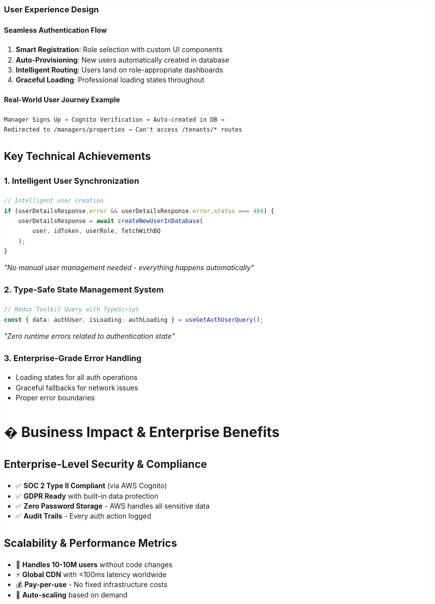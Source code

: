 ### **User Experience Design**

#### **Seamless Authentication Flow**
1. **Smart Registration**: Role selection with custom UI components
2. **Auto-Provisioning**: New users automatically created in database
3. **Intelligent Routing**: Users land on role-appropriate dashboards
4. **Graceful Loading**: Professional loading states throughout

#### **Real-World User Journey Example**
```
Manager Signs Up → Cognito Verification → Auto-created in DB → 
Redirected to /managers/properties → Can't access /tenants/* routes
```

## **Key Technical Achievements**

### **1. Intelligent User Synchronization**
```typescript
// Intelligent user creation
if (userDetailsResponse.error && userDetailsResponse.error.status === 404) {
    userDetailsResponse = await createNewUserInDatabase(
        user, idToken, userRole, fetchWithBQ
    );
}
```
*"No manual user management needed - everything happens automatically"*

### **2. Type-Safe State Management System**
```typescript
// Redux Toolkit Query with TypeScript
const { data: authUser, isLoading: authLoading } = useGetAuthUserQuery();
```
*"Zero runtime errors related to authentication state"*

### **3. Enterprise-Grade Error Handling**
- Loading states for all auth operations
- Graceful fallbacks for network issues
- Proper error boundaries

# **� Business Impact & Enterprise Benefits**

## **Enterprise-Level Security & Compliance**
- ✅ **SOC 2 Type II Compliant** (via AWS Cognito)
- ✅ **GDPR Ready** with built-in data protection
- ✅ **Zero Password Storage** - AWS handles all sensitive data
- ✅ **Audit Trails** - Every auth action logged

## **Scalability & Performance Metrics**
- 🚀 **Handles 10-10M users** without code changes
- ⚡ **Global CDN** with <100ms latency worldwide
- 💰 **Pay-per-use** - No fixed infrastructure costs
- 🔄 **Auto-scaling** based on demand
